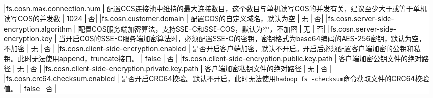 |fs.cosn.max.connection.num | 配置COS连接池中维持的最大连接数目，这个数目与单机读写COS的并发有关，建议至少大于或等于单机读写COS的并发数                                                                                                                                                                                                                                                                                                                                                                                                                                                                                                                                                                                                                                                                                                                                                                                                                                            |                                                                                                                                                                                         1024                                                                                                                                                                                         | 否|
|fs.cosn.customer.domain | 配置COS的自定义域名，默认为空                                                                                                                                                                                                                                                                                                                                                                                                                                                                                                                                                                                                                                                                                                                                                                                                                                                                                     |                                                                                                                                                                                          无                                                                                                                                                                                           | 否|
|fs.cosn.server-side-encryption.algorithm | 配置COS服务端加密算法，支持SSE-C和SSE-COS，默认为空，不加密                                                                                                                                                                                                                                                                                                                                                                                                                                                                                                                                                                                                                                                                                                                                                                                                                                                                |                                                                                                                                                                                          无                                                                                                                                                                                           | 否|
|fs.cosn.server-side-encryption.key | 当开启COS的SSE-C服务端加密算法时，必须配置SSE-C的密钥，密钥格式为base64编码的AES-256密钥，默认为空，不加密 | 无 | 否 |
|fs.cosn.client-side-encryption.enabled | 是否开启客户端加密，默认不开启。开启后必须配置客户端加密的公钥和私钥。此时无法使用append，truncate接口。 | false | 否 |
|fs.cosn.client-side-encryption.public.key.path | 客户端加密公钥文件的绝对路径 | 无 | 否 |
|fs.cosn.client-side-encryption.private.key.path | 客户端加密私钥文件的绝对路径 | 无 | 否 |
|fs.cosn.crc64.checksum.enabled    | 是否开启CRC64校验。默认不开启，此时无法使用`hadoop fs -checksum`命令获取文件的CRC64校验值。                                                                                                                                                                                                                                                                                                                                                                                                                                                                                                                                                                                                                                                                                                                                                                                                                                        |                                                                                                                                                                                        false                                                                                                                                                                                         | 否 |